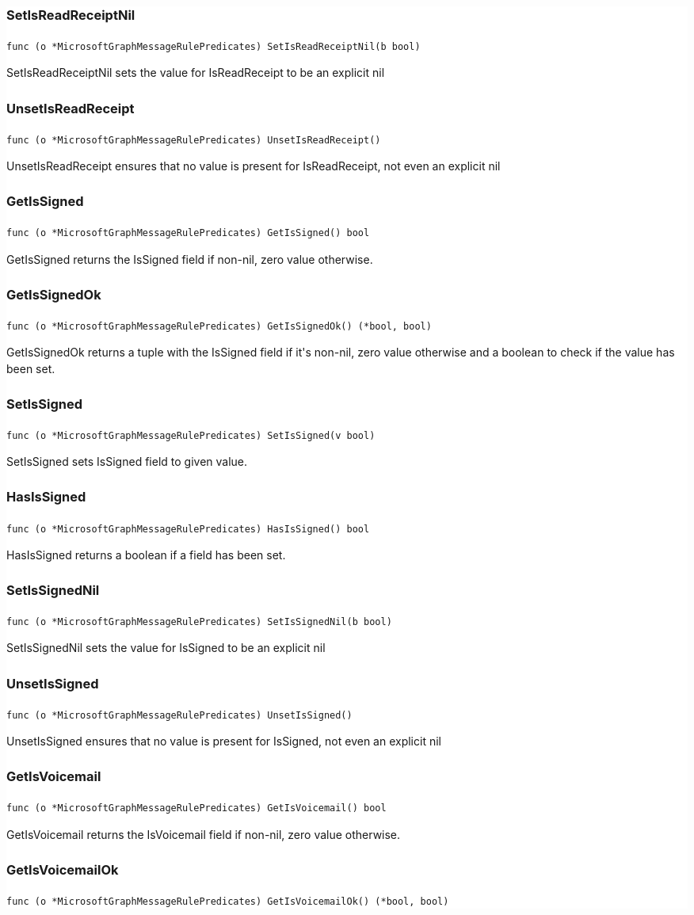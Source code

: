 ### SetIsReadReceiptNil

`func (o *MicrosoftGraphMessageRulePredicates) SetIsReadReceiptNil(b bool)`

 SetIsReadReceiptNil sets the value for IsReadReceipt to be an explicit nil

### UnsetIsReadReceipt
`func (o *MicrosoftGraphMessageRulePredicates) UnsetIsReadReceipt()`

UnsetIsReadReceipt ensures that no value is present for IsReadReceipt, not even an explicit nil
### GetIsSigned

`func (o *MicrosoftGraphMessageRulePredicates) GetIsSigned() bool`

GetIsSigned returns the IsSigned field if non-nil, zero value otherwise.

### GetIsSignedOk

`func (o *MicrosoftGraphMessageRulePredicates) GetIsSignedOk() (*bool, bool)`

GetIsSignedOk returns a tuple with the IsSigned field if it's non-nil, zero value otherwise
and a boolean to check if the value has been set.

### SetIsSigned

`func (o *MicrosoftGraphMessageRulePredicates) SetIsSigned(v bool)`

SetIsSigned sets IsSigned field to given value.

### HasIsSigned

`func (o *MicrosoftGraphMessageRulePredicates) HasIsSigned() bool`

HasIsSigned returns a boolean if a field has been set.

### SetIsSignedNil

`func (o *MicrosoftGraphMessageRulePredicates) SetIsSignedNil(b bool)`

 SetIsSignedNil sets the value for IsSigned to be an explicit nil

### UnsetIsSigned
`func (o *MicrosoftGraphMessageRulePredicates) UnsetIsSigned()`

UnsetIsSigned ensures that no value is present for IsSigned, not even an explicit nil
### GetIsVoicemail

`func (o *MicrosoftGraphMessageRulePredicates) GetIsVoicemail() bool`

GetIsVoicemail returns the IsVoicemail field if non-nil, zero value otherwise.

### GetIsVoicemailOk

`func (o *MicrosoftGraphMessageRulePredicates) GetIsVoicemailOk() (*bool, bool)`
